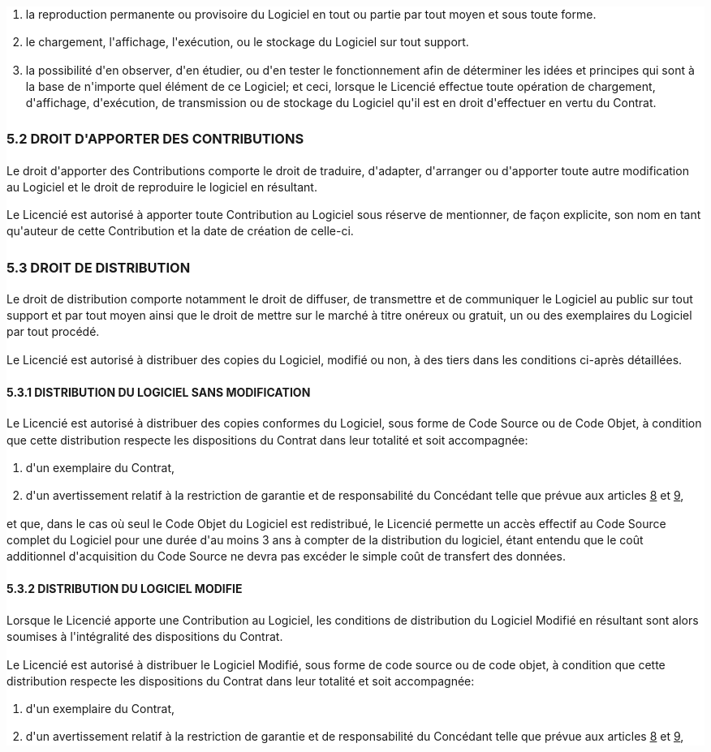 1.  la reproduction permanente ou provisoire du Logiciel en tout ou partie par tout moyen et sous toute forme.
    
2.  le chargement, l'affichage, l'exécution, ou le stockage du Logiciel sur tout support.
    
3.  la possibilité d'en observer, d'en étudier, ou d'en tester le fonctionnement afin de déterminer les idées et principes qui sont à la base de n'importe quel élément de ce Logiciel; et ceci, lorsque le Licencié effectue toute opération de chargement, d'affichage, d'exécution, de transmission ou de stockage du Logiciel qu'il est en droit d'effectuer en vertu du Contrat.
    

### 5.2 DROIT D'APPORTER DES CONTRIBUTIONS

Le droit d'apporter des Contributions comporte le droit de traduire, d'adapter, d'arranger ou d'apporter toute autre modification au Logiciel et le droit de reproduire le logiciel en résultant.

Le Licencié est autorisé à apporter toute Contribution au Logiciel sous réserve de mentionner, de façon explicite, son nom en tant qu'auteur de cette Contribution et la date de création de celle-ci.

### 5.3 DROIT DE DISTRIBUTION

Le droit de distribution comporte notamment le droit de diffuser, de transmettre et de communiquer le Logiciel au public sur tout support et par tout moyen ainsi que le droit de mettre sur le marché à titre onéreux ou gratuit, un ou des exemplaires du Logiciel par tout procédé.

Le Licencié est autorisé à distribuer des copies du Logiciel, modifié ou non, à des tiers dans les conditions ci-après détaillées.

#### 5.3.1 DISTRIBUTION DU LOGICIEL SANS MODIFICATION

Le Licencié est autorisé à distribuer des copies conformes du Logiciel, sous forme de Code Source ou de Code Objet, à condition que cette distribution respecte les dispositions du Contrat dans leur totalité et soit accompagnée:

1.  d'un exemplaire du Contrat,
    
2.  d'un avertissement relatif à la restriction de garantie et de responsabilité du Concédant telle que prévue aux articles [8](#responsabilite) et [9](#garantie),
    

et que, dans le cas où seul le Code Objet du Logiciel est redistribué, le Licencié permette un accès effectif au Code Source complet du Logiciel pour une durée d'au moins 3 ans à compter de la distribution du logiciel, étant entendu que le coût additionnel d'acquisition du Code Source ne devra pas excéder le simple coût de transfert des données.

#### 5.3.2 DISTRIBUTION DU LOGICIEL MODIFIE

Lorsque le Licencié apporte une Contribution au Logiciel, les conditions de distribution du Logiciel Modifié en résultant sont alors soumises à l'intégralité des dispositions du Contrat.

Le Licencié est autorisé à distribuer le Logiciel Modifié, sous forme de code source ou de code objet, à condition que cette distribution respecte les dispositions du Contrat dans leur totalité et soit accompagnée:

1.  d'un exemplaire du Contrat,
    
2.  d'un avertissement relatif à la restriction de garantie et de responsabilité du Concédant telle que prévue aux articles [8](#responsabilite) et [9](#garantie),
    